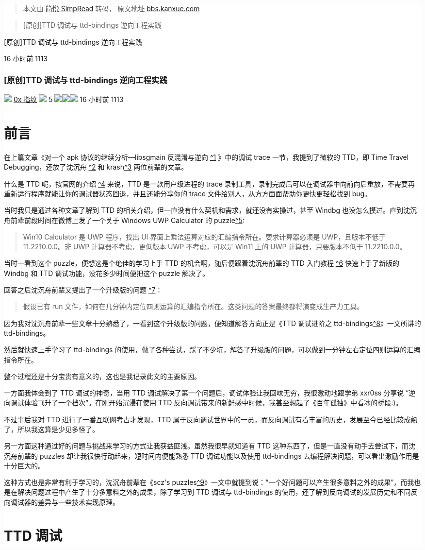 > 本文由 [简悦 SimpRead](http://ksria.com/simpread/) 转码， 原文地址 [bbs.kanxue.com](https://bbs.kanxue.com/thread-278069.htm)

> [原创]TTD 调试与 ttd-bindings 逆向工程实践

[原创]TTD 调试与 ttd-bindings 逆向工程实践

16 小时前 1113

### [原创]TTD 调试与 ttd-bindings 逆向工程实践

 [![](http://passport.kanxue.com/upload/avatar/108/802108.png?1574223973)](user-home-802108.htm) [0x 指纹](user-home-802108.htm) ![](https://bbs.kanxue.com/view/img/rank/13.png) 5  ![](http://passport.kanxue.com/pc/view/img/sun.gif)![](http://passport.kanxue.com/pc/view/img/moon.gif)![](http://passport.kanxue.com/pc/view/img/moon.gif) 16 小时前  1113

前言
==

在上篇文章《对一个 apk 协议的继续分析—libsgmain 反混淆与逆向 [^1](https://bbs.kanxue.com/thread-277665.htm) 》中的调试 trace 一节，我提到了微软的 TTD，即 Time Travel Debugging，还放了沈沉舟 [^2](https://scz.617.cn/windows/202201251528.txt) 和 krash[^3](https://bbs.kanxue.com/thread-273055.htm) 两位前辈的文章。

什么是 TTD 呢，按官网的介绍 [^4](https://learn.microsoft.com/en-us/windows-hardware/drivers/debugger/time-travel-debugging-overview) 来说，TTD 是一款用户级进程的 trace 录制工具，录制完成后可以在调试器中向前向后重放，不需要再重新运行程序就能让你的调试器状态回退，并且还能分享你的 trace 文件给别人，从方方面面帮助你更快更轻松找到 bug。

当时我只是通过各种文章了解到 TTD 的相关介绍，但一直没有什么契机和需求，就还没有实操过，甚至 Windbg 也没怎么摸过。直到沈沉舟前辈前段时间在微博上发了一个关于 Windows UWP Calculator 的 puzzle[^5](https://weibo.com/1273725432/N8JeKa7df):

> Win10 Calculator 是 UWP 程序，找出 UI 界面上乘法运算对应的汇编指令所在。要求计算器必须是 UWP，且版本不低于 11.2210.0.0。非 UWP 计算器不考虑，更低版本 UWP 不考虑，可以是 Win11 上的 UWP 计算器，只要版本不低于 11.2210.0.0。

当时一看到这个 puzzle，便想这是个绝佳的学习上手 TTD 的机会啊，随后便跟着沈沉舟前辈的 TTD 入门教程 [^6](https://scz.617.cn/windows/202201251528.txt) 快速上手了新版的 Windbg 和 TTD 调试功能，没花多少时间便把这个 puzzle 解决了。

回答之后沈沉舟前辈又提出了一个升级版的问题 [^7](https://weibo.com/1273725432/N8VYK1DC2)：

> 假设已有 run 文件，如何在几分钟内定位四则运算的汇编指令所在。这类问题的答案最终都将演变成生产力工具。

因为我对沈沉舟前辈一些文章十分熟悉了，一看到这个升级版的问题，便知道解答方向正是《TTD 调试进阶之 ttd-bindings[^8](https://scz.617.cn/windows/202207271620.txt)》一文所讲的 ttd-bindings。

然后就快速上手学习了 ttd-bindings 的使用，做了各种尝试，踩了不少坑，解答了升级版的问题，可以做到一分钟左右定位四则运算的汇编指令所在。

整个过程还是十分宝贵有意义的，这也是我记录此文的主要原因。

一方面我体会到了 TTD 调试的神奇，当用 TTD 调试解决了第一个问题后，调试体验让我回味无穷，我很激动地跟学弟 xxr0ss 分享说 “逆向调试体验飞升了一个档次”。在刚开始沉浸在使用 TTD 反向调试带来的新鲜感中时候，我甚至想起了《百年孤独》中看冰的桥段:)。

不过事后我对 TTD 进行了一番互联网考古才发现，TTD 属于反向调试世界中的一员，而反向调试有着丰富的历史，发展至今已经比较成熟了，所以我这算是少见多怪了。

另一方面这种通过好的问题与挑战来学习的方式让我获益匪浅。虽然我很早就知道有 TTD 这种东西了，但是一直没有动手去尝试下，而沈沉舟前辈的 puzzles 却让我很快行动起来，短时间内便能熟悉 TTD 调试功能以及使用 ttd-bindings 去编程解决问题，可以看出激励作用是十分巨大的。

这种方式也是非常有利于学习的，沈沉舟前辈在《scz's puzzles[^9](https://scz.617.cn/misc/202206221800.txt)》一文中就提到说：“一个好问题可以产生很多意料之外的成果”，而我也是在解决问题过程中产生了十分多意料之外的成果，除了学习到 TTD 调试与 ttd-bindings 的使用，还了解到反向调试的发展历史和不同反向调试器的差异与一些技术实现原理。

TTD 调试
======
